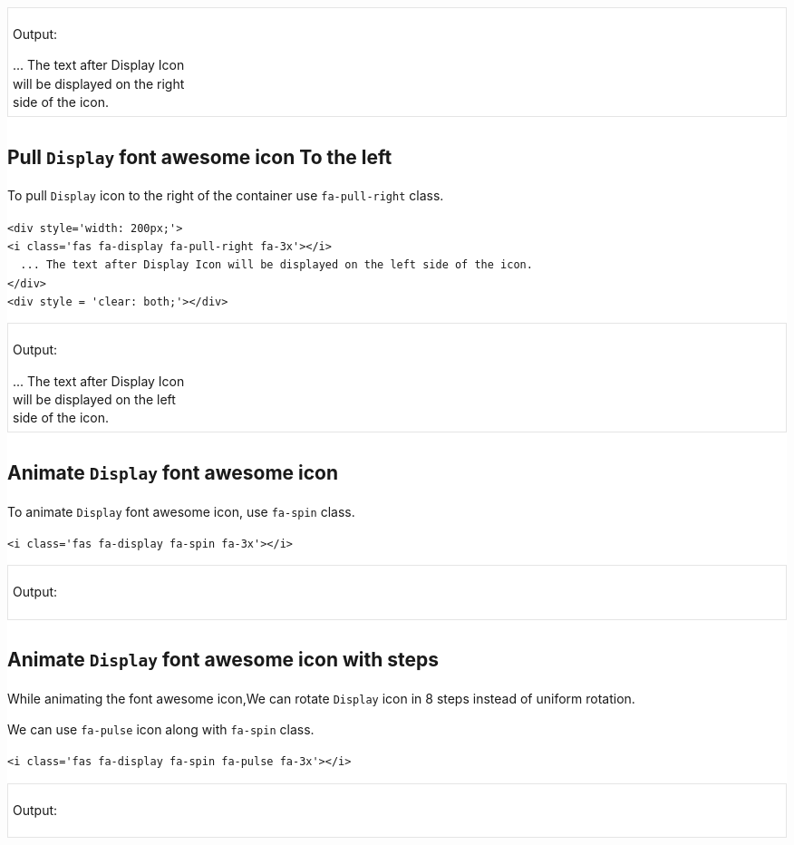 <div style='border:1px solid rgba(0,0,0,.1);margin-bottom:10px;padding:5px;'>
<p>Output:</p>


<div style='width: 200px;'>
<i class='fas fa-display fa-pull-left fa-3x'></i>
  ... The text after Display Icon will be displayed on the right side of the icon.
</div>
<div style = 'clear: both;'></div>
</div>

## Pull `Display` font awesome icon To the left
To pull `Display` icon to the right of the container use `fa-pull-right` class.
```
<div style='width: 200px;'>
<i class='fas fa-display fa-pull-right fa-3x'></i>
  ... The text after Display Icon will be displayed on the left side of the icon.
</div>
<div style = 'clear: both;'></div>
```

<div style='border:1px solid rgba(0,0,0,.1);margin-bottom:10px;padding:5px;'>
<p>Output:</p>


<div style='width: 200px;'>
<i class='fas fa-display fa-pull-right fa-3x'></i>
  ... The text after Display Icon will be displayed on the left side of the icon.
</div>
<div style = 'clear: both;'></div>
</div>

## Animate `Display` font awesome icon
To animate `Display` font awesome icon, use `fa-spin` class.
```
<i class='fas fa-display fa-spin fa-3x'></i>
```

<div style='border:1px solid rgba(0,0,0,.1);margin-bottom:10px;padding:5px;'>
<p>Output:</p>


<i class='fas fa-display fa-spin fa-3x'></i>
</div>

## Animate `Display` font awesome icon with steps
While animating the font awesome icon,We can rotate `Display` icon in 8 steps instead of uniform rotation.

We can use `fa-pulse` icon along with `fa-spin` class.
```
<i class='fas fa-display fa-spin fa-pulse fa-3x'></i>
```

<div style='border:1px solid rgba(0,0,0,.1);margin-bottom:10px;padding:5px;'>
<p>Output:</p>
